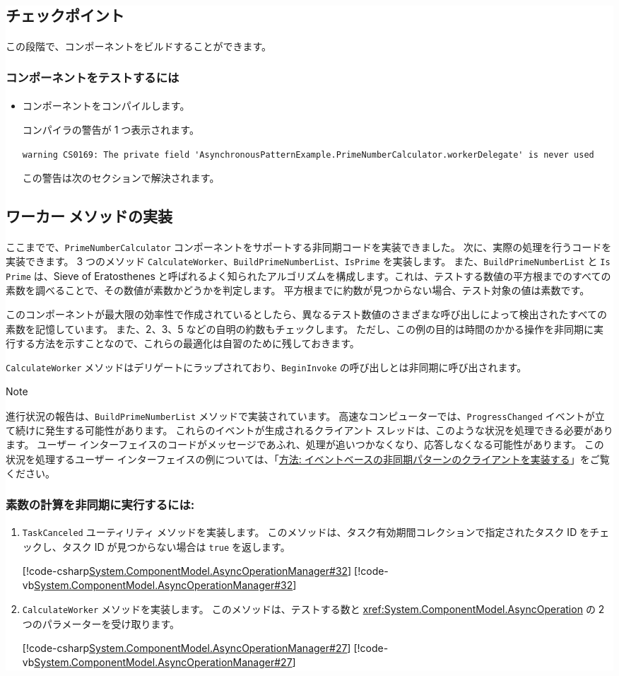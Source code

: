## <a name="checkpoint"></a>チェックポイント  
 この段階で、コンポーネントをビルドすることができます。  
  
### <a name="to-test-your-component"></a>コンポーネントをテストするには  
  
- コンポーネントをコンパイルします。  
  
     コンパイラの警告が 1 つ表示されます。  
  
    ```console  
    warning CS0169: The private field 'AsynchronousPatternExample.PrimeNumberCalculator.workerDelegate' is never used  
    ```  
  
     この警告は次のセクションで解決されます。  
  
## <a name="implementing-the-worker-methods"></a>ワーカー メソッドの実装  
 ここまでで、`PrimeNumberCalculator` コンポーネントをサポートする非同期コードを実装できました。 次に、実際の処理を行うコードを実装できます。 3 つのメソッド `CalculateWorker`、`BuildPrimeNumberList`、`IsPrime` を実装します。 また、`BuildPrimeNumberList` と `IsPrime` は、Sieve of Eratosthenes と呼ばれるよく知られたアルゴリズムを構成します。これは、テストする数値の平方根までのすべての素数を調べることで、その数値が素数かどうかを判定します。 平方根までに約数が見つからない場合、テスト対象の値は素数です。  
  
 このコンポーネントが最大限の効率性で作成されているとしたら、異なるテスト数値のさまざまな呼び出しによって検出されたすべての素数を記憶しています。 また、2、3、5 などの自明の約数もチェックします。 ただし、この例の目的は時間のかかる操作を非同期に実行する方法を示すことなので、これらの最適化は自習のために残しておきます。  
  
 `CalculateWorker` メソッドはデリゲートにラップされており、`BeginInvoke` の呼び出しとは非同期に呼び出されます。  
  
> [!NOTE]
> 進行状況の報告は、`BuildPrimeNumberList` メソッドで実装されています。 高速なコンピューターでは、`ProgressChanged` イベントが立て続けに発生する可能性があります。 これらのイベントが生成されるクライアント スレッドは、このような状況を処理できる必要があります。 ユーザー インターフェイスのコードがメッセージであふれ、処理が追いつかなくなり、応答しなくなる可能性があります。 この状況を処理するユーザー インターフェイスの例については、「[方法: イベントベースの非同期パターンのクライアントを実装する](../../../docs/standard/asynchronous-programming-patterns/how-to-implement-a-client-of-the-event-based-asynchronous-pattern.md)」をご覧ください。  
  
### <a name="to-execute-the-prime-number-calculation-asynchronously"></a>素数の計算を非同期に実行するには:  
  
1. `TaskCanceled` ユーティリティ メソッドを実装します。 このメソッドは、タスク有効期間コレクションで指定されたタスク ID をチェックし、タスク ID が見つからない場合は `true` を返します。  
  
     [!code-csharp[System.ComponentModel.AsyncOperationManager#32](../../../samples/snippets/csharp/VS_Snippets_Winforms/System.ComponentModel.AsyncOperationManager/CS/primenumbercalculatormain.cs#32)]
     [!code-vb[System.ComponentModel.AsyncOperationManager#32](../../../samples/snippets/visualbasic/VS_Snippets_Winforms/System.ComponentModel.AsyncOperationManager/VB/primenumbercalculatormain.vb#32)]  
  
2. `CalculateWorker` メソッドを実装します。 このメソッドは、テストする数と <xref:System.ComponentModel.AsyncOperation> の 2 つのパラメーターを受け取ります。  
  
     [!code-csharp[System.ComponentModel.AsyncOperationManager#27](../../../samples/snippets/csharp/VS_Snippets_Winforms/System.ComponentModel.AsyncOperationManager/CS/primenumbercalculatormain.cs#27)]
     [!code-vb[System.ComponentModel.AsyncOperationManager#27](../../../samples/snippets/visualbasic/VS_Snippets_Winforms/System.ComponentModel.AsyncOperationManager/VB/primenumbercalculatormain.vb#27)]  
  